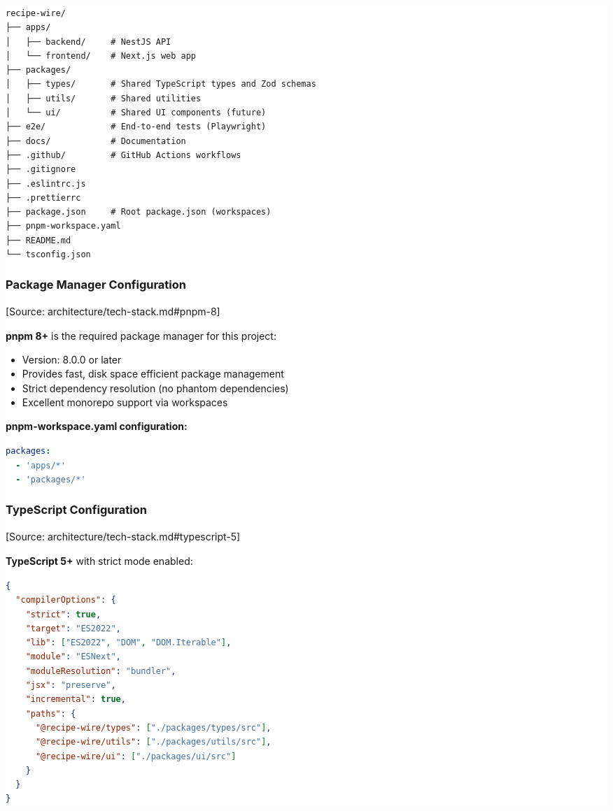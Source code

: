 ```
recipe-wire/
├── apps/
│   ├── backend/     # NestJS API
│   └── frontend/    # Next.js web app
├── packages/
│   ├── types/       # Shared TypeScript types and Zod schemas
│   ├── utils/       # Shared utilities
│   └── ui/          # Shared UI components (future)
├── e2e/             # End-to-end tests (Playwright)
├── docs/            # Documentation
├── .github/         # GitHub Actions workflows
├── .gitignore
├── .eslintrc.js
├── .prettierrc
├── package.json     # Root package.json (workspaces)
├── pnpm-workspace.yaml
├── README.md
└── tsconfig.json
```

### Package Manager Configuration

[Source: architecture/tech-stack.md#pnpm-8]

**pnpm 8+** is the required package manager for this project:

- Version: 8.0.0 or later
- Provides fast, disk space efficient package management
- Strict dependency resolution (no phantom dependencies)
- Excellent monorepo support via workspaces

**pnpm-workspace.yaml configuration:**

```yaml
packages:
  - 'apps/*'
  - 'packages/*'
```

### TypeScript Configuration

[Source: architecture/tech-stack.md#typescript-5]

**TypeScript 5+** with strict mode enabled:

```json
{
  "compilerOptions": {
    "strict": true,
    "target": "ES2022",
    "lib": ["ES2022", "DOM", "DOM.Iterable"],
    "module": "ESNext",
    "moduleResolution": "bundler",
    "jsx": "preserve",
    "incremental": true,
    "paths": {
      "@recipe-wire/types": ["./packages/types/src"],
      "@recipe-wire/utils": ["./packages/utils/src"],
      "@recipe-wire/ui": ["./packages/ui/src"]
    }
  }
}
```
